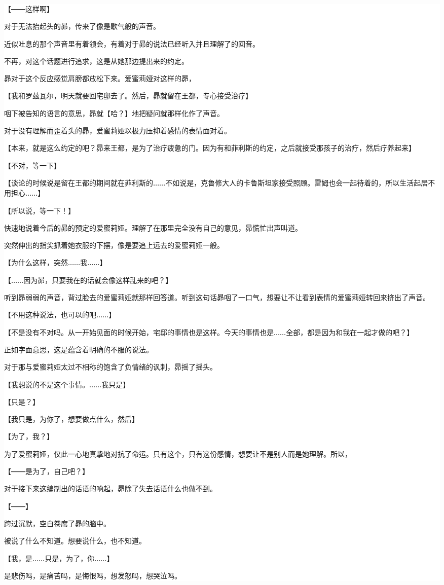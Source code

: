 【——这样啊】

对于无法抬起头的昴，传来了像是歇气般的声音。

近似吐息的那个声音里有着领会，有着对于昴的说法已经听入并且理解了的回音。

不再，对这个话题进行追求，这是从她那边提出来的约定。

昴对于这个反应感觉肩膀都放松下来。爱蜜莉娅对这样的昴，

【我和罗兹瓦尔，明天就要回宅邸去了。然后，昴就留在王都，专心接受治疗】

咽下被告知的语言的意思，昴就【哈？】地把疑问就那样化作了声音。

对于没有理解而歪着头的昴，爱蜜莉娅以极力压抑着感情的表情面对着。

【本来，就是这么约定的吧？昴来王都，是为了治疗疲惫的门。因为有和菲利斯的约定，之后就接受那孩子的治疗，然后疗养起来】

【不对，等一下】

【谈论的时候说是留在王都的期间就在菲利斯的……不如说是，克鲁修大人的卡鲁斯坦家接受照顾。雷姆也会一起待着的，所以生活起居不用担心……】

【所以说，等一下！】

快速地说着今后的昴的预定的爱蜜莉娅。理解了在那里完全没有自己的意见，昴慌忙出声叫道。

突然伸出的指尖抓着她衣服的下摆，像是要追上远去的爱蜜莉娅一般。

【为什么这样，突然……我……】

【……因为昴，只要我在的话就会像这样乱来的吧？】

听到昴弱弱的声音，背过脸去的爱蜜莉娅就那样回答道。听到这句话昴咽了一口气，想要让不让看到表情的爱蜜莉娅转回来挤出了声音。

【不用这种说法，也可以的吧……】

【不是没有不对吗。从一开始见面的时候开始，宅邸的事情也是这样。今天的事情也是……全部，都是因为和我在一起才做的吧？】

正如字面意思，这是蕴含着明确的不服的说法。

对于那与爱蜜莉娅太过不相称的饱含了负情绪的讽刺，昴摇了摇头。

【我想说的不是这个事情。……我只是】

【只是？】

【我只是，为你了，想要做点什么，然后】

【为了，我？】

为了爱蜜莉娅，仅此一心地真挚地对抗了命运。只有这个，只有这份感情，想要让不是别人而是她理解。所以，

【——是为了，自己吧？】

对于接下来这编制出的话语的响起，昴除了失去话语什么也做不到。

【——】

跨过沉默，空白卷席了昴的脑中。

被说了什么不知道。想要说什么，也不知道。

【我，是……只是，为了，你……】

是悲伤吗，是痛苦吗，是悔恨吗，想发怒吗，想哭泣吗。
